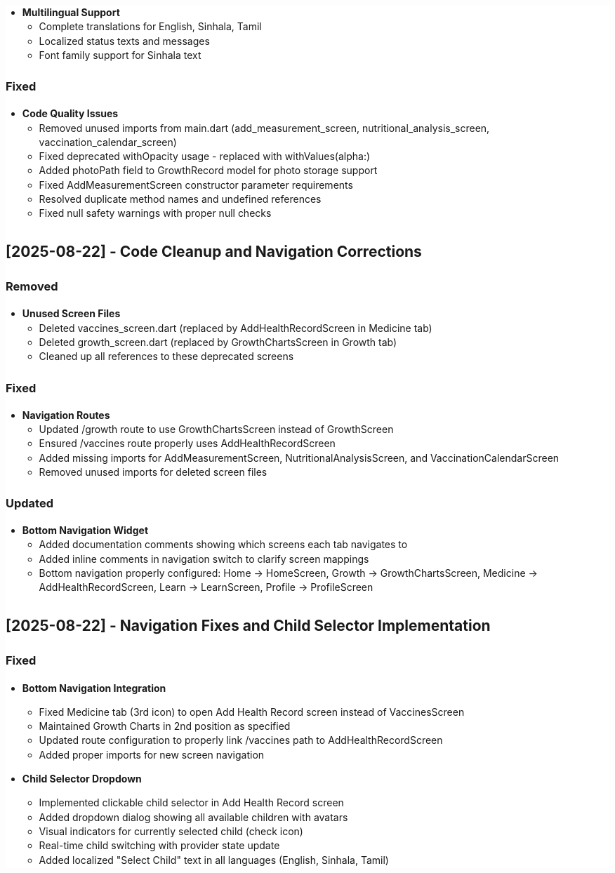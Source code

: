 - **Multilingual Support**
  - Complete translations for English, Sinhala, Tamil
  - Localized status texts and messages
  - Font family support for Sinhala text

### Fixed
- **Code Quality Issues**
  - Removed unused imports from main.dart (add_measurement_screen, nutritional_analysis_screen, vaccination_calendar_screen)
  - Fixed deprecated withOpacity usage - replaced with withValues(alpha:)
  - Added photoPath field to GrowthRecord model for photo storage support
  - Fixed AddMeasurementScreen constructor parameter requirements
  - Resolved duplicate method names and undefined references
  - Fixed null safety warnings with proper null checks

## [2025-08-22] - Code Cleanup and Navigation Corrections

### Removed
- **Unused Screen Files**
  - Deleted vaccines_screen.dart (replaced by AddHealthRecordScreen in Medicine tab)
  - Deleted growth_screen.dart (replaced by GrowthChartsScreen in Growth tab)
  - Cleaned up all references to these deprecated screens

### Fixed
- **Navigation Routes**
  - Updated /growth route to use GrowthChartsScreen instead of GrowthScreen
  - Ensured /vaccines route properly uses AddHealthRecordScreen
  - Added missing imports for AddMeasurementScreen, NutritionalAnalysisScreen, and VaccinationCalendarScreen
  - Removed unused imports for deleted screen files

### Updated
- **Bottom Navigation Widget**
  - Added documentation comments showing which screens each tab navigates to
  - Added inline comments in navigation switch to clarify screen mappings
  - Bottom navigation properly configured: Home → HomeScreen, Growth → GrowthChartsScreen, Medicine → AddHealthRecordScreen, Learn → LearnScreen, Profile → ProfileScreen

## [2025-08-22] - Navigation Fixes and Child Selector Implementation

### Fixed
- **Bottom Navigation Integration**
  - Fixed Medicine tab (3rd icon) to open Add Health Record screen instead of VaccinesScreen
  - Maintained Growth Charts in 2nd position as specified
  - Updated route configuration to properly link /vaccines path to AddHealthRecordScreen
  - Added proper imports for new screen navigation

- **Child Selector Dropdown**
  - Implemented clickable child selector in Add Health Record screen
  - Added dropdown dialog showing all available children with avatars
  - Visual indicators for currently selected child (check icon)
  - Real-time child switching with provider state update
  - Added localized "Select Child" text in all languages (English, Sinhala, Tamil)
